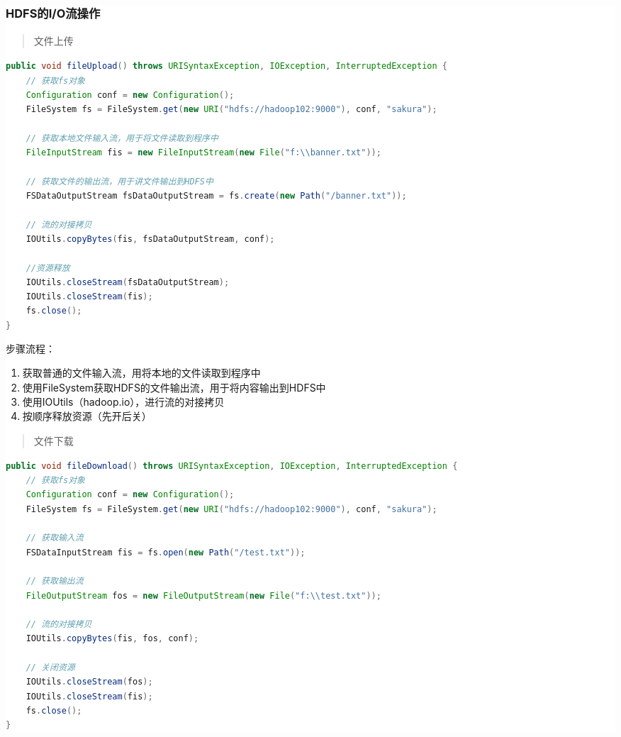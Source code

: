 

### HDFS的I/O流操作

> 文件上传

```java
public void fileUpload() throws URISyntaxException, IOException, InterruptedException {
    // 获取fs对象
    Configuration conf = new Configuration();
    FileSystem fs = FileSystem.get(new URI("hdfs://hadoop102:9000"), conf, "sakura");

    // 获取本地文件输入流，用于将文件读取到程序中
    FileInputStream fis = new FileInputStream(new File("f:\\banner.txt"));

    // 获取文件的输出流，用于讲文件输出到HDFS中
    FSDataOutputStream fsDataOutputStream = fs.create(new Path("/banner.txt"));

    // 流的对接拷贝
    IOUtils.copyBytes(fis, fsDataOutputStream, conf);

    //资源释放
    IOUtils.closeStream(fsDataOutputStream);
    IOUtils.closeStream(fis);
    fs.close();
}
```

步骤流程：

1. 获取普通的文件输入流，用将本地的文件读取到程序中
2. 使用FileSystem获取HDFS的文件输出流，用于将内容输出到HDFS中
3. 使用IOUtils（hadoop.io），进行流的对接拷贝
4. 按顺序释放资源（先开后关）



> 文件下载

```java
public void fileDownload() throws URISyntaxException, IOException, InterruptedException {
    // 获取fs对象
    Configuration conf = new Configuration();
    FileSystem fs = FileSystem.get(new URI("hdfs://hadoop102:9000"), conf, "sakura");

    // 获取输入流
    FSDataInputStream fis = fs.open(new Path("/test.txt"));

    // 获取输出流
    FileOutputStream fos = new FileOutputStream(new File("f:\\test.txt"));

    // 流的对接拷贝
    IOUtils.copyBytes(fis, fos, conf);

    // 关闭资源
    IOUtils.closeStream(fos);
    IOUtils.closeStream(fis);
    fs.close();
}
```

